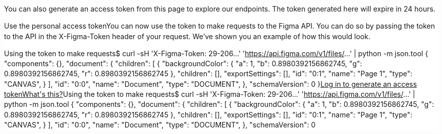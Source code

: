 You can also generate an access token from this page to explore our endpoints. The token generated here will expire in 24 hours.

Use the personal access tokenYou can now use the token to make requests to the Figma API. You can do so by passing the token to the API in the X-Figma-Token header of your request. We’ve shown you an example of how this would look.

Using the token to make requests$ curl -sH 'X-Figma-Token: 29-206...'
 'https://api.figma.com/v1/files/...'
 | python -m json.tool
{
 "components": {},
 "document": {
 "children": [
 {
 "backgroundColor": {
 "a": 1,
 "b": 0.8980392156862745,
 "g": 0.8980392156862745,
 "r": 0.8980392156862745
 },
 "children": [],
 "exportSettings": [],
 "id": "0:1",
 "name": "Page 1",
 "type": "CANVAS",
 }
 ],
 "id": "0:0",
 "name": "Document",
 "type": "DOCUMENT",
 },
 "schemaVersion": 0
}[Log in to generate an access token](/login?cont=/developers/docs)[What's this?](#access-tokens)Using the token to make requests$ curl -sH 'X-Figma-Token: 29-206...'
 'https://api.figma.com/v1/files/...'
 | python -m json.tool
{
 "components": {},
 "document": {
 "children": [
 {
 "backgroundColor": {
 "a": 1,
 "b": 0.8980392156862745,
 "g": 0.8980392156862745,
 "r": 0.8980392156862745
 },
 "children": [],
 "exportSettings": [],
 "id": "0:1",
 "name": "Page 1",
 "type": "CANVAS",
 }
 ],
 "id": "0:0",
 "name": "Document",
 "type": "DOCUMENT",
 },
 "schemaVersion": 0